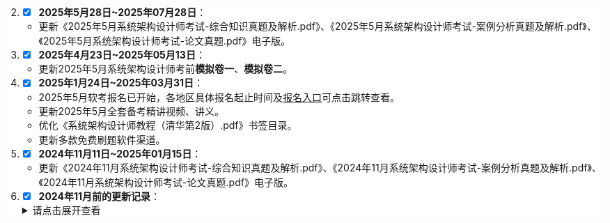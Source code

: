  2. - [x] **2025年5月28日~2025年07月28日**：
    +  更新《2025年5月系统架构设计师考试-综合知识真题及解析.pdf》、《2025年5月系统架构设计师考试-案例分析真题及解析.pdf》、《2025年5月系统架构设计师考试-论文真题.pdf》电子版。

 3. - [x] **2025年4月23日~2025年05月13日**：
    +  更新2025年5月系统架构设计师考前**模拟卷一**、**模拟卷二**。

 4. - [x] **2025年1月24日~2025年03月31日**：
    +  2025年5月软考报名已开始，各地区具体报名起止时间及[报名入口](https://bm.ruankao.org.cn/sign/welcome)可点击跳转查看。
    +  更新2025年5月全套备考精讲视频、讲义。
    +  优化《系统架构设计师教程（清华第2版）.pdf》书签目录。
    +  更新多款免费刷题软件渠道。

 5. - [x] **2024年11月11日~2025年01月15日**：
    +  更新《2024年11月系统架构设计师考试-综合知识真题及解析.pdf》、《2024年11月系统架构设计师考试-案例分析真题及解析.pdf》、《2024年11月系统架构设计师考试-论文真题.pdf》电子版。

 6. - [x]  **2024年11月前的更新记录**：
      <details>
      <summary> 请点击展开查看 </summary>

      - [x] **2024年10月12日**：
      +  更新多套2024年11月系统架构设计师备考**全套精讲**（综合知识+案例分析+论文写作）**视频**。
      +  更新2024年11月系统架构设计师考前**模拟卷一、卷二、卷三**、**冲刺资料**。

       
      - [x] **2024年09月14日**：
      +  更新多套2024年11月系统架构设计师备考全套精讲（综合知识+案例分析+论文写作）视频。
      +  更正补充2021年综合知识第4题选项。

      - [x] **2024年08月19日**：
      +  2024年11月软考报名已开始，各地区具体报名起止时间及[报名入口](https://bm.ruankao.org.cn/sign/welcome)可点击跳转查看。
 
      - [x] **2024年08月17日**：
      +  补充更正2024年5月综合知识、案例分析、论文真题及解析。

      - [x] **2024年08月13日**：
      +  更新多套2024年11月备考全套精讲（综合知识+案例分析+论文写作）视频。

      - [x] **2024年07月23日**：
      +  更新《2024年5月系统架构设计师考试-综合知识真题.pdf》、《2024年5月系统架构设计师考试-案例分析真题.pdf》、《2024年5月系统架构设计师考试-论文真题.pdf》电子版。
      + 更新多套论文范文，含真题范文。

      - [x] **2024年07月11日**：
      +  更新《2024年5月系统架构设计师考试-综合知识真题.pdf》、《2024年5月系统架构设计师考试-案例分析真题.pdf》、《2024年5月系统架构设计师考试-论文真题.pdf》电子版。

      - [x] **2024年05月30日**：
      +  更新《2024年5月系统架构设计师考试-论文真题.pdf》电子版。

      - [x] **2024年05月24日**：
      + 更新2024年5月系统架构设计师考前模拟卷一、模拟卷二。
      + 更新多款免费刷题软件渠道。

      - [x] **2024年04月07日**：
      + 更新《系统架构设计师考试32小时通关》第2版。
      <div align="center"><kbd><img src="https://fchxxn.com/img/git/%E9%A1%B9%E7%9B%AE%E5%9B%BE%E7%89%87/book32.jpg" title="《系统架构设计师考试32小时通关》第2版" width=240 /></kbd></div>

      - [x] **2024年03月26日**：
      + 更新及补充2023年系统架构设计师真题及解析。
